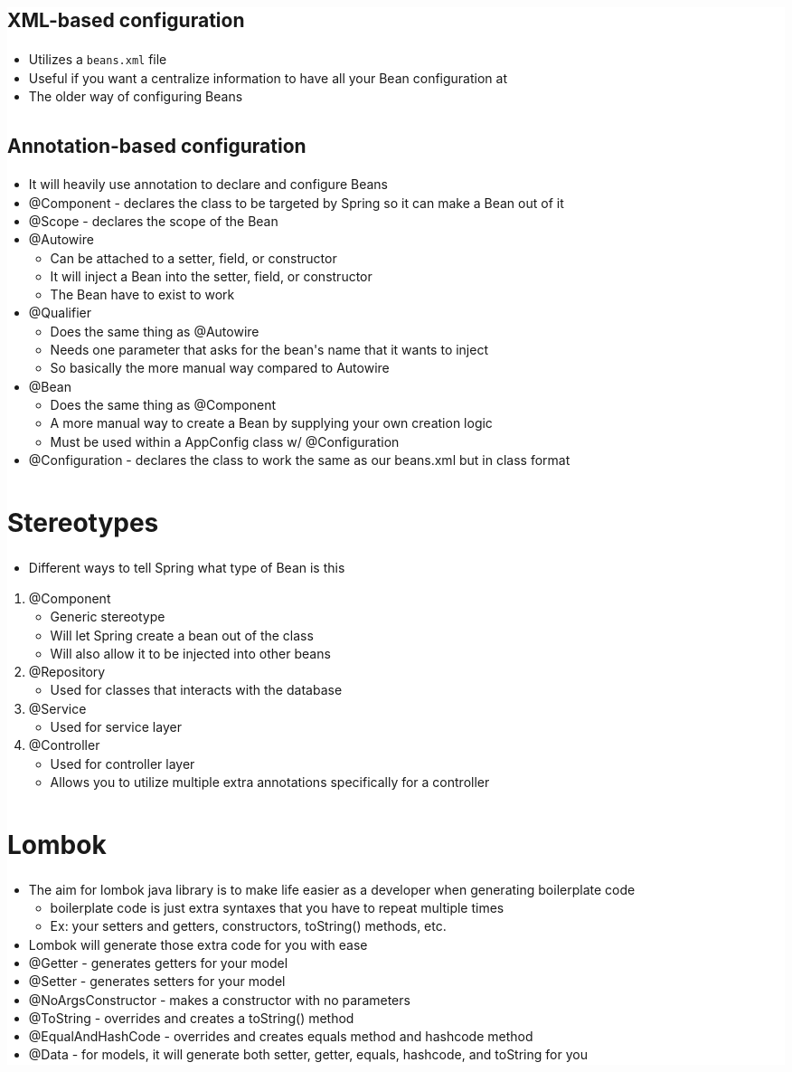 ## XML-based configuration
* Utilizes a `beans.xml` file
* Useful if you want a centralize information to have all your Bean configuration at
* The older way of configuring Beans

## Annotation-based configuration
* It will heavily use annotation to declare and configure Beans
* @Component - declares the class to be targeted by Spring so it can make a Bean out of it
* @Scope - declares the scope of the Bean
* @Autowire
    * Can be attached to a setter, field, or constructor
    * It will inject a Bean into the setter, field, or constructor
    * The Bean have to exist to work
* @Qualifier
    * Does the same thing as @Autowire
    * Needs one parameter that asks for the bean's name that it wants to inject
    * So basically the more manual way compared to Autowire
* @Bean
    * Does the same thing as @Component
    * A more manual way to create a Bean by supplying your own creation logic
    * Must be used within a AppConfig class w/ @Configuration
* @Configuration - declares the class to work the same as our beans.xml but in class format

# Stereotypes
* Different ways to tell Spring what type of Bean is this
1. @Component
    * Generic stereotype
    * Will let Spring create a bean out of the class
    * Will also allow it to be injected into other beans
2. @Repository
    * Used for classes that interacts with the database
3. @Service
    * Used for service layer
4. @Controller
    * Used for controller layer
    * Allows you to utilize multiple extra annotations specifically for a controller

# Lombok
* The aim for lombok java library is to make life easier as a developer when generating boilerplate code
    - boilerplate code is just extra syntaxes that you have to repeat multiple times
    - Ex: your setters and getters, constructors, toString() methods, etc.
* Lombok will generate those extra code for you with ease
* @Getter - generates getters for your model
* @Setter - generates setters for your model
* @NoArgsConstructor - makes a constructor with no parameters
* @ToString - overrides and creates a toString() method
* @EqualAndHashCode - overrides and creates equals method and hashcode method
* @Data - for models, it will generate both setter, getter, equals, hashcode, and toString for you
